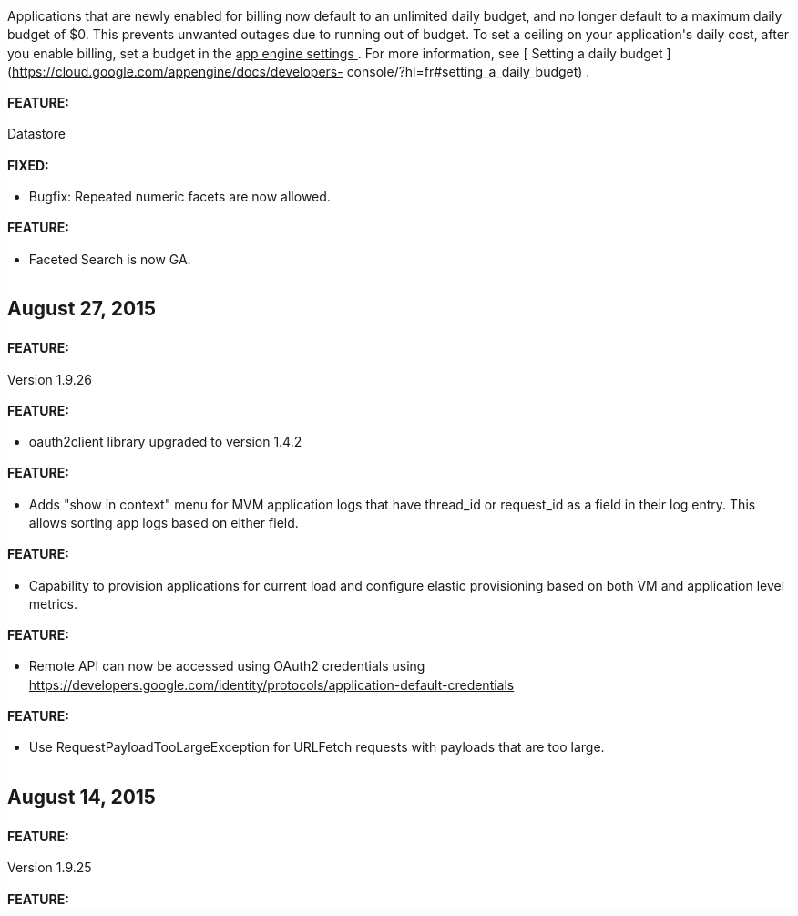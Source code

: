 Applications that are newly enabled for billing now default to an unlimited
daily budget, and no longer default to a maximum daily budget of $0. This
prevents unwanted outages due to running out of budget. To set a ceiling on
your application's daily cost, after you enable billing, set a budget in the [
app engine settings
](https://console.cloud.google.com/project/_/appengine/settings?hl=fr) . For
more information, see [ Setting a daily budget
](https://cloud.google.com/appengine/docs/developers-
console/?hl=fr#setting_a_daily_budget) .

**FEATURE:**

Datastore

**FIXED:**

  * Bugfix: Repeated numeric facets are now allowed. 

**FEATURE:**

  * Faceted Search is now GA. 

##  August 27, 2015

**FEATURE:**

Version 1.9.26

**FEATURE:**

  * oauth2client library upgraded to version [ 1.4.2 ](https://github.com/google/oauth2client/blob/master/CHANGELOG.md)

**FEATURE:**

  * Adds "show in context" menu for MVM application logs that have thread_id or request_id as a field in their log entry. This allows sorting app logs based on either field. 

**FEATURE:**

  * Capability to provision applications for current load and configure elastic provisioning based on both VM and application level metrics. 

**FEATURE:**

  * Remote API can now be accessed using OAuth2 credentials using https://developers.google.com/identity/protocols/application-default-credentials 

**FEATURE:**

  * Use RequestPayloadTooLargeException for URLFetch requests with payloads that are too large. 

##  August 14, 2015

**FEATURE:**

Version 1.9.25

**FEATURE:**
